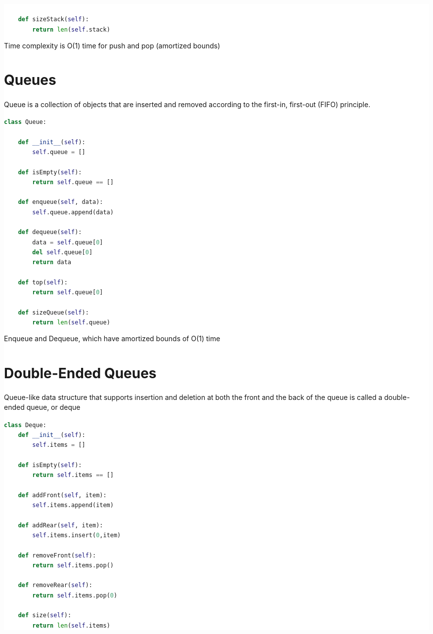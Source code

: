 ```python

	def sizeStack(self):
		return len(self.stack)
```

Time complexity is O(1) time for push and pop (amortized bounds)

# Queues
Queue is a collection of objects that are inserted and removed according to the first-in, first-out (FIFO) principle.

```python
class Queue:

	def __init__(self):
		self.queue = []

	def isEmpty(self):
		return self.queue == []

	def enqueue(self, data):
		self.queue.append(data)

	def dequeue(self):
		data = self.queue[0]
		del self.queue[0]
		return data

	def top(self):
		return self.queue[0]

	def sizeQueue(self):
		return len(self.queue)
  ```

Enqueue and Dequeue, which have amortized bounds of O(1) time

# Double-Ended Queues

Queue-like data structure that supports insertion and deletion at both the front and the back of the queue  is called a double-ended queue, or deque
```Python
class Deque:
    def __init__(self):
        self.items = []

    def isEmpty(self):
        return self.items == []

    def addFront(self, item):
        self.items.append(item)

    def addRear(self, item):
        self.items.insert(0,item)

    def removeFront(self):
        return self.items.pop()

    def removeRear(self):
        return self.items.pop(0)

    def size(self):
        return len(self.items)
```